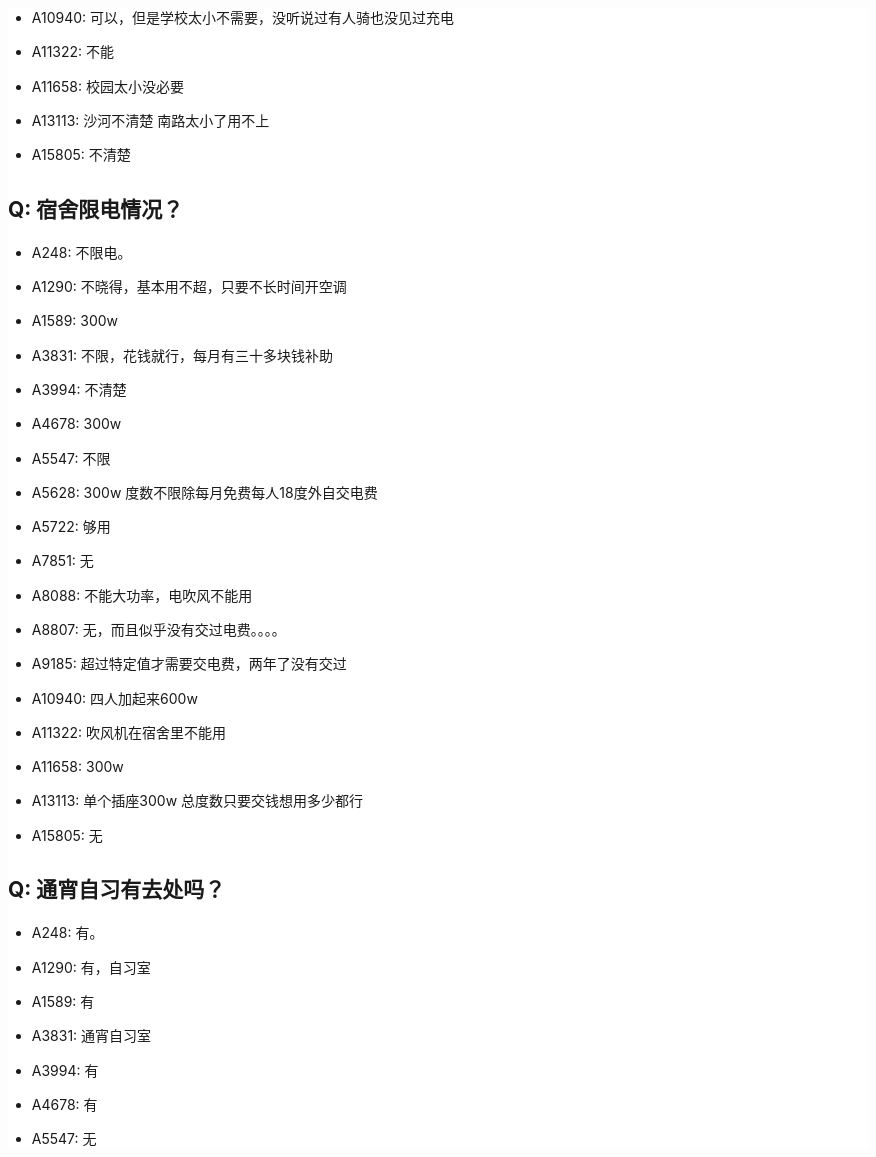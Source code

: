 - A10940: 可以，但是学校太小不需要，没听说过有人骑也没见过充电

- A11322: 不能

- A11658: 校园太小没必要

- A13113: 沙河不清楚  南路太小了用不上

- A15805: 不清楚

## Q: 宿舍限电情况？

- A248: 不限电。

- A1290: 不晓得，基本用不超，只要不长时间开空调

- A1589: 300w

- A3831: 不限，花钱就行，每月有三十多块钱补助

- A3994: 不清楚

- A4678: 300w

- A5547: 不限

- A5628: 300w 度数不限除每月免费每人18度外自交电费

- A5722: 够用

- A7851: 无

- A8088: 不能大功率，电吹风不能用

- A8807: 无，而且似乎没有交过电费。。。。

- A9185: 超过特定值才需要交电费，两年了没有交过

- A10940: 四人加起来600w

- A11322: 吹风机在宿舍里不能用

- A11658: 300w

- A13113: 单个插座300w 总度数只要交钱想用多少都行

- A15805: 无

## Q: 通宵自习有去处吗？

- A248: 有。

- A1290: 有，自习室

- A1589: 有

- A3831: 通宵自习室

- A3994: 有

- A4678: 有

- A5547: 无
